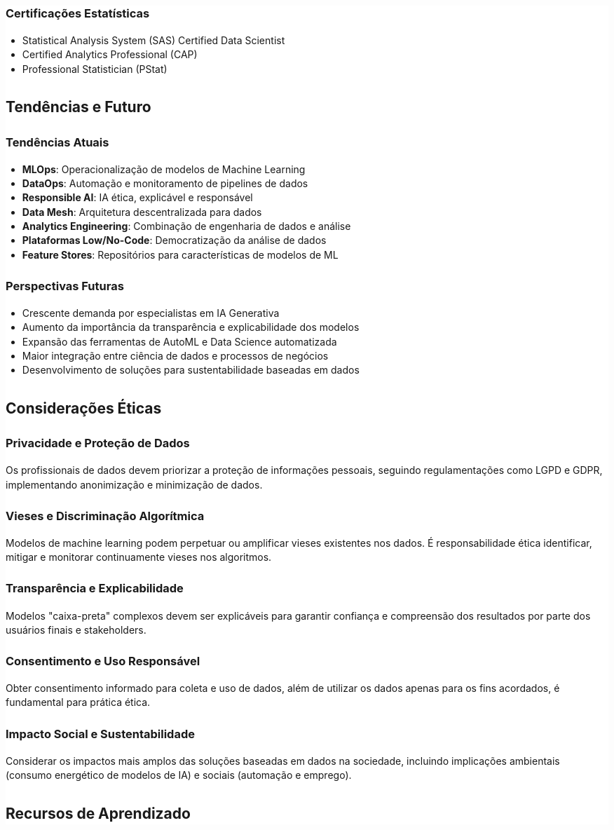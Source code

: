 ### Certificações Estatísticas
- Statistical Analysis System (SAS) Certified Data Scientist
- Certified Analytics Professional (CAP)
- Professional Statistician (PStat)

## Tendências e Futuro

### Tendências Atuais
- **MLOps**: Operacionalização de modelos de Machine Learning
- **DataOps**: Automação e monitoramento de pipelines de dados
- **Responsible AI**: IA ética, explicável e responsável
- **Data Mesh**: Arquitetura descentralizada para dados
- **Analytics Engineering**: Combinação de engenharia de dados e análise
- **Plataformas Low/No-Code**: Democratização da análise de dados
- **Feature Stores**: Repositórios para características de modelos de ML

### Perspectivas Futuras
- Crescente demanda por especialistas em IA Generativa
- Aumento da importância da transparência e explicabilidade dos modelos
- Expansão das ferramentas de AutoML e Data Science automatizada
- Maior integração entre ciência de dados e processos de negócios
- Desenvolvimento de soluções para sustentabilidade baseadas em dados

## Considerações Éticas

### Privacidade e Proteção de Dados
Os profissionais de dados devem priorizar a proteção de informações pessoais, seguindo regulamentações como LGPD e GDPR, implementando anonimização e minimização de dados.

### Vieses e Discriminação Algorítmica
Modelos de machine learning podem perpetuar ou amplificar vieses existentes nos dados. É responsabilidade ética identificar, mitigar e monitorar continuamente vieses nos algoritmos.

### Transparência e Explicabilidade
Modelos "caixa-preta" complexos devem ser explicáveis para garantir confiança e compreensão dos resultados por parte dos usuários finais e stakeholders.

### Consentimento e Uso Responsável
Obter consentimento informado para coleta e uso de dados, além de utilizar os dados apenas para os fins acordados, é fundamental para prática ética.

### Impacto Social e Sustentabilidade
Considerar os impactos mais amplos das soluções baseadas em dados na sociedade, incluindo implicações ambientais (consumo energético de modelos de IA) e sociais (automação e emprego).

## Recursos de Aprendizado
